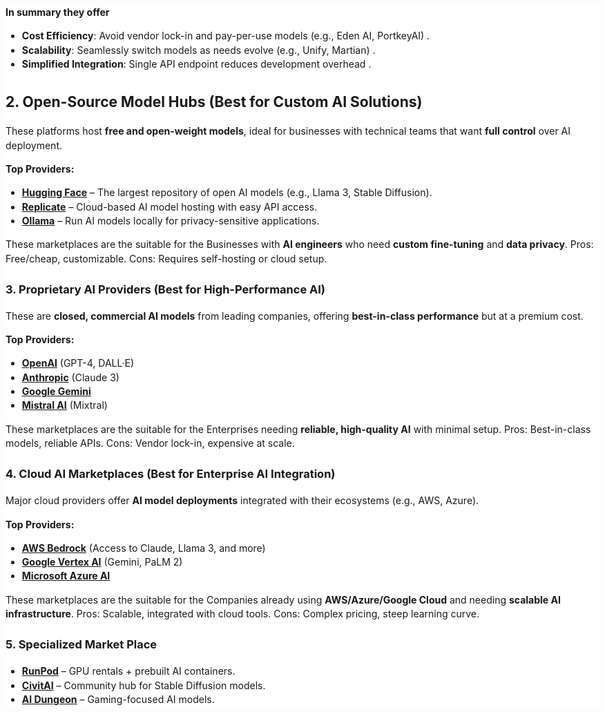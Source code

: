 **In summary they offer**
- **Cost Efficiency**: Avoid vendor lock-in and pay-per-use models (e.g., Eden AI, PortkeyAI) .  
- **Scalability**: Seamlessly switch models as needs evolve (e.g., Unify, Martian) .  
- **Simplified Integration**: Single API endpoint reduces development overhead .  

## **2. Open-Source Model Hubs (Best for Custom AI Solutions)**  
These platforms host **free and open-weight models**, ideal for businesses with technical teams that want **full control** over AI deployment.  

**Top Providers:**  
- **[Hugging Face](https://huggingface.co/)** – The largest repository of open AI models (e.g., Llama 3, Stable Diffusion).  
- **[Replicate](https://replicate.com/)** – Cloud-based AI model hosting with easy API access.  
- **[Ollama](https://ollama.ai/)** – Run AI models locally for privacy-sensitive applications.  

These marketplaces are the suitable for the Businesses with **AI engineers** who need **custom fine-tuning** and **data privacy**.  Pros: Free/cheap, customizable. Cons: Requires self-hosting or cloud setup.

### **3. Proprietary AI Providers (Best for High-Performance AI)**  
These are **closed, commercial AI models** from leading companies, offering **best-in-class performance** but at a premium cost.  

**Top Providers:**  
- **[OpenAI](https://openai.com/)** (GPT-4, DALL·E)  
- **[Anthropic](https://www.anthropic.com/)** (Claude 3)  
- **[Google Gemini](https://ai.google/)**  
- **[Mistral AI](https://mistral.ai/)** (Mixtral)  

These marketplaces are the suitable for the  Enterprises needing **reliable, high-quality AI** with minimal setup.  Pros: Best-in-class models, reliable APIs. Cons: Vendor lock-in, expensive at scale.

### **4. Cloud AI Marketplaces (Best for Enterprise AI Integration)**  
Major cloud providers offer **AI model deployments** integrated with their ecosystems (e.g., AWS, Azure).  

**Top Providers:**  
- **[AWS Bedrock](https://aws.amazon.com/bedrock/)** (Access to Claude, Llama 3, and more)  
- **[Google Vertex AI](https://cloud.google.com/vertex-ai)** (Gemini, PaLM 2)  
- **[Microsoft Azure AI](https://azure.microsoft.com/en-us/products/machine-learning/)**  

These marketplaces are the suitable for the  Companies already using **AWS/Azure/Google Cloud** and needing **scalable AI infrastructure**.  Pros: Scalable, integrated with cloud tools. Cons: Complex pricing, steep learning curve.

### **5. Specialized Market Place**
- **[RunPod](https://runpod.io/)** – GPU rentals + prebuilt AI containers.  
- **[CivitAI](https://civitai.com/)** – Community hub for Stable Diffusion models.  
- **[AI Dungeon](https://aidungeon.io/)** – Gaming-focused AI models. 

